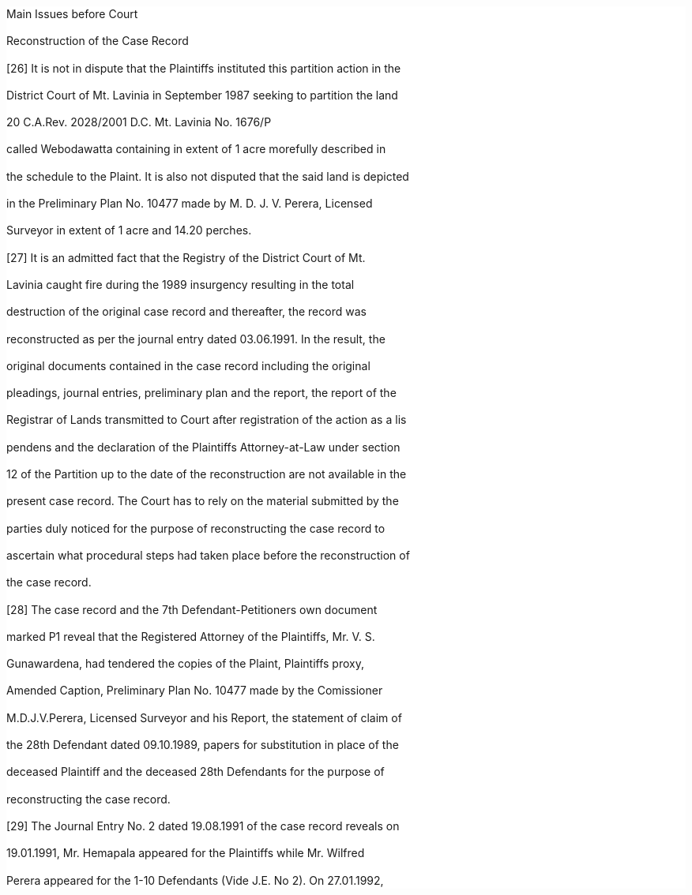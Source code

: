 Main Issues before Court

Reconstruction of the Case Record

[26] It is not in dispute that the Plaintiffs instituted this partition action in the

District Court of Mt. Lavinia in September 1987 seeking to partition the land

20 C.A.Rev. 2028/2001 D.C. Mt. Lavinia No. 1676/P

called Webodawatta containing in extent of 1 acre morefully described in

the schedule to the Plaint. It is also not disputed that the said land is depicted

in the Preliminary Plan No. 10477 made by M. D. J. V. Perera, Licensed

Surveyor in extent of 1 acre and 14.20 perches.

[27] It is an admitted fact that the Registry of the District Court of Mt.

Lavinia caught fire during the 1989 insurgency resulting in the total

destruction of the original case record and thereafter, the record was

reconstructed as per the journal entry dated 03.06.1991. In the result, the

original documents contained in the case record including the original

pleadings, journal entries, preliminary plan and the report, the report of the

Registrar of Lands transmitted to Court after registration of the action as a lis

pendens and the declaration of the Plaintiffs Attorney-at-Law under section

12 of the Partition up to the date of the reconstruction are not available in the

present case record. The Court has to rely on the material submitted by the

parties duly noticed for the purpose of reconstructing the case record to

ascertain what procedural steps had taken place before the reconstruction of

the case record.

[28] The case record and the 7th Defendant-Petitioners own document

marked P1 reveal that the Registered Attorney of the Plaintiffs, Mr. V. S.

Gunawardena, had tendered the copies of the Plaint, Plaintiffs proxy,

Amended Caption, Preliminary Plan No. 10477 made by the Comissioner

M.D.J.V.Perera, Licensed Surveyor and his Report, the statement of claim of

the 28th Defendant dated 09.10.1989, papers for substitution in place of the

deceased Plaintiff and the deceased 28th Defendants for the purpose of

reconstructing the case record.

[29] The Journal Entry No. 2 dated 19.08.1991 of the case record reveals on

19.01.1991, Mr. Hemapala appeared for the Plaintiffs while Mr. Wilfred

Perera appeared for the 1-10 Defendants (Vide J.E. No 2). On 27.01.1992,
